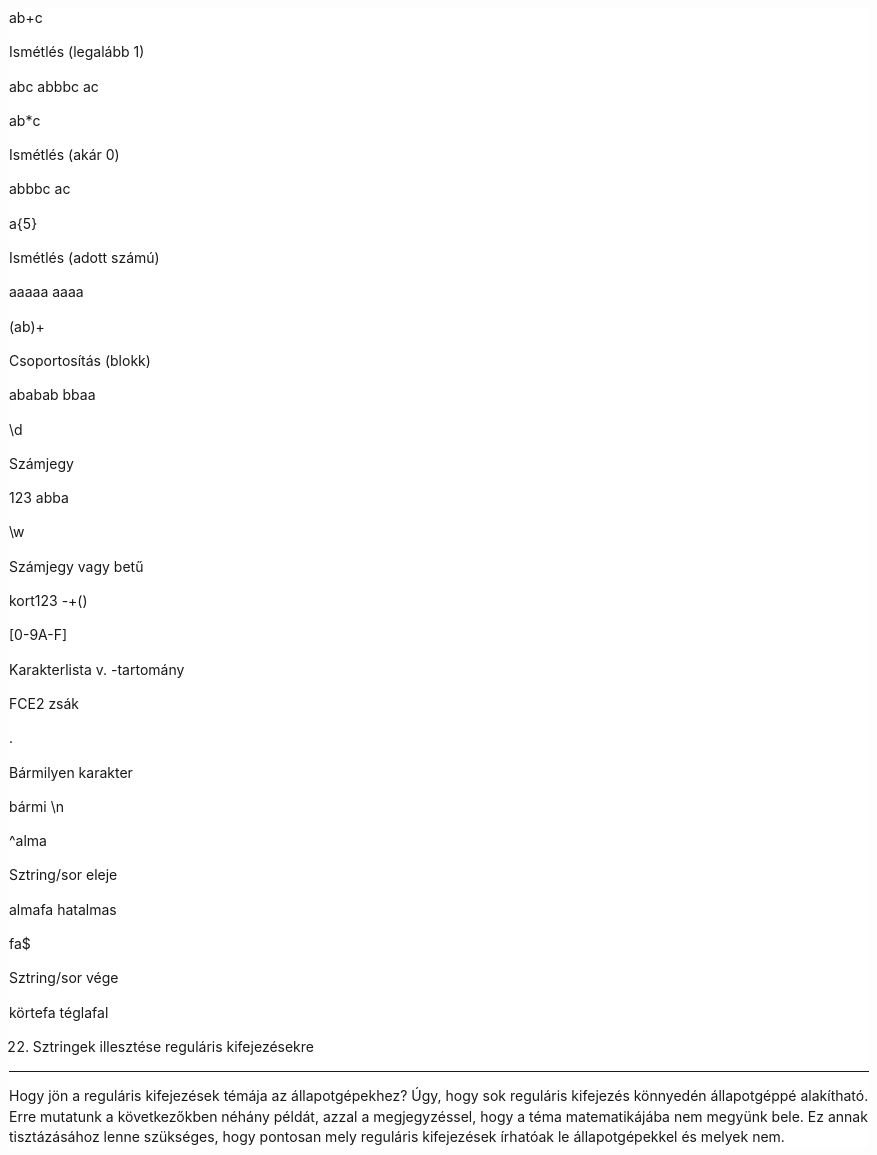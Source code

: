 ab+c

Ismétlés (legalább 1)

abc abbbc ac

ab\*c

Ismétlés (akár 0)

abbbc ac

a{5}

Ismétlés (adott számú)

aaaaa aaaa

(ab)+

Csoportosítás (blokk)

ababab bbaa

\\d

Számjegy

123 abba

\\w

Számjegy vagy betű

kort123 \-+()

\[0-9A-F\]

Karakterlista v. -tartomány

FCE2 zsák

.

Bármilyen karakter

bármi \\n

^alma

Sztring/sor eleje

almafa hatalmas

fa$

Sztring/sor vége

körtefa téglafal

22. Sztringek illesztése reguláris kifejezésekre[](#22)
-------------------------------------------------------

Hogy jön a reguláris kifejezések témája az állapotgépekhez? Úgy, hogy sok reguláris kifejezés könnyedén állapotgéppé alakítható. Erre mutatunk a következőkben néhány példát, azzal a megjegyzéssel, hogy a téma matematikájába nem megyünk bele. Ez annak tisztázásához lenne szükséges, hogy pontosan mely reguláris kifejezések írhatóak le állapotgépekkel és melyek nem.
